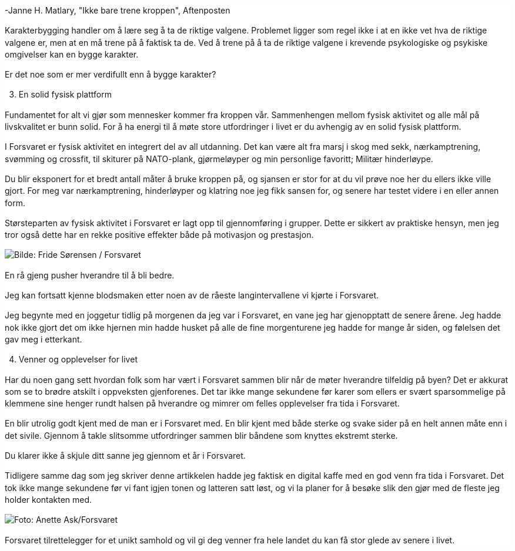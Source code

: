 -Janne H. Matlary, "Ikke bare trene kroppen", Aftenposten

Karakterbygging handler om å lære seg å ta de riktige valgene. Problemet ligger som regel ikke i at en ikke vet hva de riktige valgene er, men at en må trene på å faktisk ta de. Ved å trene på å ta de riktige valgene i krevende psykologiske og psykiske omgivelser kan en bygge karakter. 

Er det noe som er mer verdifullt enn å bygge karakter?

3. En solid fysisk plattform

Fundamentet for alt vi gjør som mennesker kommer fra kroppen vår. Sammenhengen mellom fysisk aktivitet og alle mål på livskvalitet er bunn solid. For å ha energi til å møte store utfordringer i livet er du avhengig av en solid fysisk plattform.

I Forsvaret er fysisk aktivitet en integrert del av all utdanning. Det kan være alt fra marsj i skog med sekk, nærkamptrening, svømming og crossfit, til skiturer på NATO-plank, gjørmeløyper og min personlige favoritt; Militær hinderløype.

Du blir eksponert for et bredt antall måter å bruke kroppen på, og sjansen er stor for at du vil prøve noe her du ellers ikke ville gjort. For meg var nærkamptrening, hinderløyper og klatring noe jeg fikk sansen for, og senere har testet videre i en eller annen form.

Størsteparten av fysisk aktivitet i Forsvaret er lagt opp til gjennomføring i grupper. Dette er sikkert av praktiske hensyn, men jeg tror også dette har en rekke positive effekter både på motivasjon og prestasjon. 

![Bilde: Fride Sørensen / Forsvaret](https://example.com/path-to-image3.jpg)

En rå gjeng pusher hverandre til å bli bedre.

Jeg kan fortsatt kjenne blodsmaken etter noen av de råeste langintervallene vi kjørte i Forsvaret. 

Jeg begynte med en joggetur tidlig på morgenen da jeg var i Forsvaret, en vane jeg har gjenopptatt de senere årene. Jeg hadde nok ikke gjort det om ikke hjernen min hadde husket på alle de fine morgenturene jeg hadde for mange år siden, og følelsen det gav meg i etterkant.  

4. Venner og opplevelser for livet

Har du noen gang sett hvordan folk som har vært i Forsvaret sammen blir når de møter hverandre tilfeldig på byen? Det er akkurat som se to brødre atskilt i oppveksten gjenforenes. Det tar ikke mange sekundene før karer som ellers er svært sparsommelige på klemmene sine henger rundt halsen på hverandre og mimrer om felles opplevelser fra tida i Forsvaret.

En blir utrolig godt kjent med de man er i Forsvaret med. En blir kjent med både sterke og svake sider på en helt annen måte enn i det sivile. Gjennom å takle slitsomme utfordringer sammen blir båndene som knyttes ekstremt sterke. 

Du klarer ikke å skjule ditt sanne jeg gjennom et år i Forsvaret. 

Tidligere samme dag som jeg skriver denne artikkelen hadde jeg faktisk en digital kaffe med en god venn fra tida i Forsvaret. Det tok ikke mange sekundene før vi fant igjen tonen og latteren satt løst, og vi la planer for å besøke slik den gjør med de fleste jeg holder kontakten med.

![Foto: Anette Ask/Forsvaret](https://example.com/path-to-image4.jpg)

Forsvaret tilrettelegger for et unikt samhold og vil gi deg venner fra hele landet du kan få stor glede av senere i livet.

